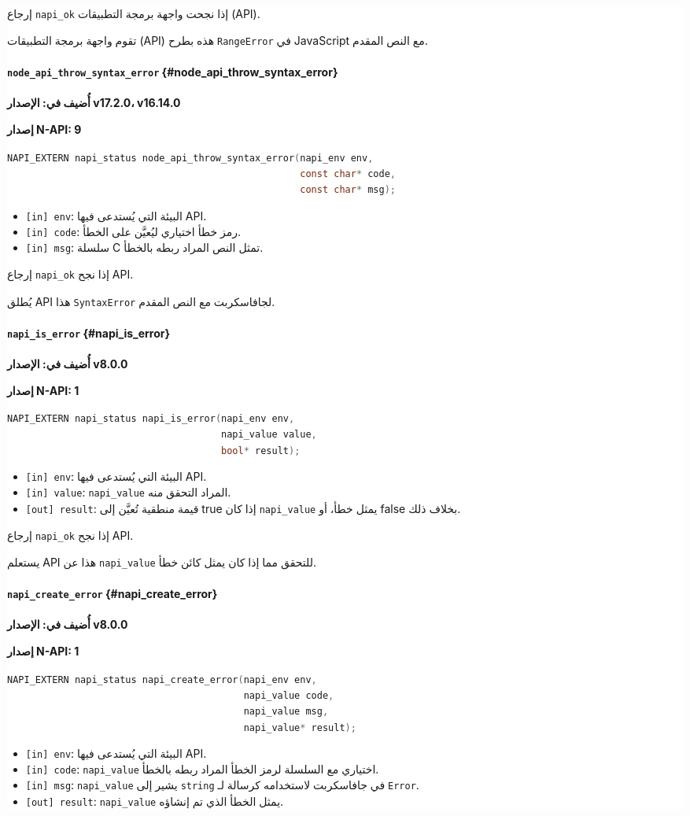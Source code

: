 إرجاع `napi_ok` إذا نجحت واجهة برمجة التطبيقات (API).

تقوم واجهة برمجة التطبيقات (API) هذه بطرح `RangeError` في JavaScript مع النص المقدم.


#### `node_api_throw_syntax_error` {#node_api_throw_syntax_error}

**أُضيف في: الإصدار v17.2.0، v16.14.0**

**إصدار N-API: 9**

```C [C]
NAPI_EXTERN napi_status node_api_throw_syntax_error(napi_env env,
                                                    const char* code,
                                                    const char* msg);
```
- `[in] env`: البيئة التي يُستدعى فيها API.
- `[in] code`: رمز خطأ اختياري ليُعيَّن على الخطأ.
- `[in] msg`: سلسلة C تمثل النص المراد ربطه بالخطأ.

إرجاع `napi_ok` إذا نجح API.

يُطلق API هذا `SyntaxError` لجافاسكربت مع النص المقدم.

#### `napi_is_error` {#napi_is_error}

**أُضيف في: الإصدار v8.0.0**

**إصدار N-API: 1**

```C [C]
NAPI_EXTERN napi_status napi_is_error(napi_env env,
                                      napi_value value,
                                      bool* result);
```
- `[in] env`: البيئة التي يُستدعى فيها API.
- `[in] value`: `napi_value` المراد التحقق منه.
- `[out] result`: قيمة منطقية تُعيَّن إلى true إذا كان `napi_value` يمثل خطأ، أو false بخلاف ذلك.

إرجاع `napi_ok` إذا نجح API.

يستعلم API هذا عن `napi_value` للتحقق مما إذا كان يمثل كائن خطأ.

#### `napi_create_error` {#napi_create_error}

**أُضيف في: الإصدار v8.0.0**

**إصدار N-API: 1**

```C [C]
NAPI_EXTERN napi_status napi_create_error(napi_env env,
                                          napi_value code,
                                          napi_value msg,
                                          napi_value* result);
```
- `[in] env`: البيئة التي يُستدعى فيها API.
- `[in] code`: `napi_value` اختياري مع السلسلة لرمز الخطأ المراد ربطه بالخطأ.
- `[in] msg`: `napi_value` يشير إلى `string` في جافاسكربت لاستخدامه كرسالة لـ `Error`.
- `[out] result`: `napi_value` يمثل الخطأ الذي تم إنشاؤه.
